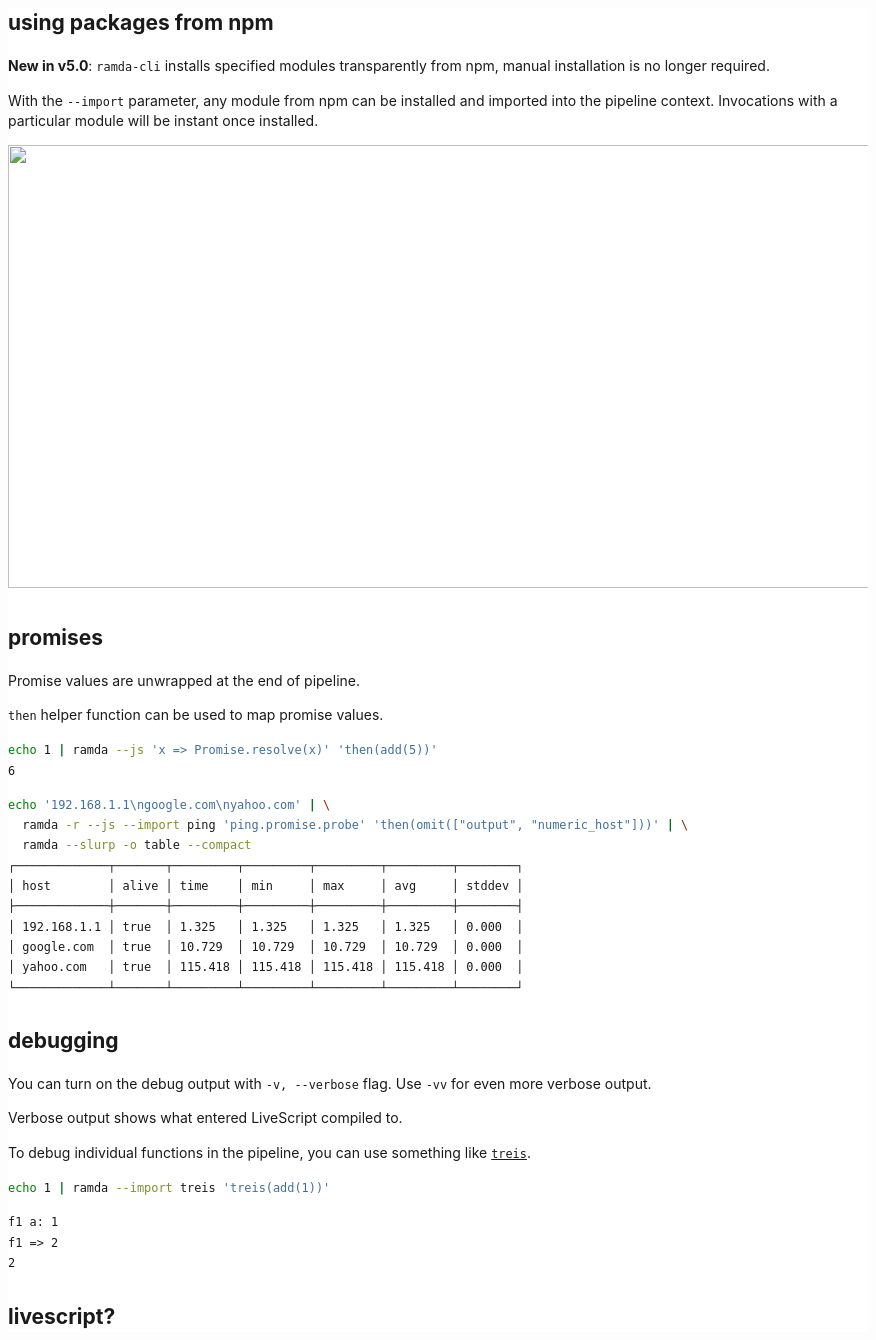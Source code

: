 ## using packages from npm

**New in v5.0**: `ramda-cli` installs specified modules transparently from npm,
manual installation is no longer required.

With the `--import` parameter, any module from npm can be installed and imported
into the pipeline context. Invocations with a particular module will be instant
once installed.

<img src="https://raw.githubusercontent.com/raine/ramda-cli/media/import.png?1" width="874" height="443">

## promises

Promise values are unwrapped at the end of pipeline.

`then` helper function can be used to map promise values.

```sh
echo 1 | ramda --js 'x => Promise.resolve(x)' 'then(add(5))'
6
```

```sh
echo '192.168.1.1\ngoogle.com\nyahoo.com' | \
  ramda -r --js --import ping 'ping.promise.probe' 'then(omit(["output", "numeric_host"]))' | \
  ramda --slurp -o table --compact
┌─────────────┬───────┬─────────┬─────────┬─────────┬─────────┬────────┐
│ host        │ alive │ time    │ min     │ max     │ avg     │ stddev │
├─────────────┼───────┼─────────┼─────────┼─────────┼─────────┼────────┤
│ 192.168.1.1 │ true  │ 1.325   │ 1.325   │ 1.325   │ 1.325   │ 0.000  │
│ google.com  │ true  │ 10.729  │ 10.729  │ 10.729  │ 10.729  │ 0.000  │
│ yahoo.com   │ true  │ 115.418 │ 115.418 │ 115.418 │ 115.418 │ 0.000  │
└─────────────┴───────┴─────────┴─────────┴─────────┴─────────┴────────┘
```

## debugging

You can turn on the debug output with `-v, --verbose` flag. Use `-vv` for
even more verbose output.

Verbose output shows what entered LiveScript compiled to.

To debug individual functions in the pipeline, you can use something like [`treis`][treis].

```sh
echo 1 | ramda --import treis 'treis(add(1))'
```

```
f1 a: 1
f1 => 2
2
```

## livescript?


[flat]: https://github.com/hughsk/flat
[composition]: http://en.wikipedia.org/wiki/Function_composition_%28computer_science%29
[livescript]: http://livescript.net
[treis]: https://github.com/raine/treis
[hyperscript]: https://github.com/dominictarr/hyperscript
[ramda]: http://ramdajs.com
[ramda-docs]: http://ramdajs.com/docs/
[tutorial]: https://gistlog.co/raine/d12d0ec3e72b2945510b
[essential-livescript]: https://gistlog.co/raine/6486b985c767954781b1
[cookbook]: https://github.com/raine/ramda-cli/wiki/Cookbook
[transducers-explained]: http://simplectic.com/blog/2014/transducers-explained-1/
[gitter]: https://gitter.im/raine/ramda-cli